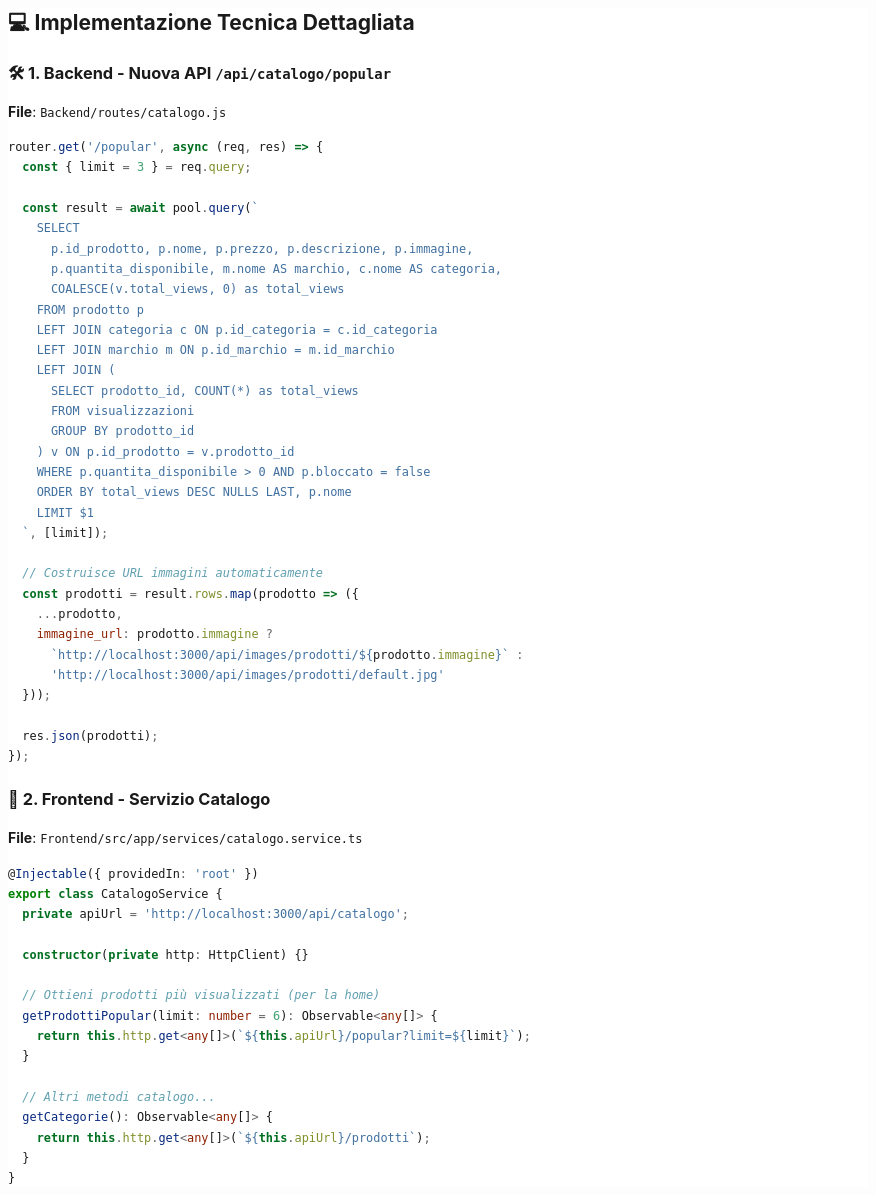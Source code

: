## 💻 **Implementazione Tecnica Dettagliata**

### 🛠️ **1. Backend - Nuova API `/api/catalogo/popular`**

**File**: `Backend/routes/catalogo.js`
```javascript
router.get('/popular', async (req, res) => {
  const { limit = 3 } = req.query; 
  
  const result = await pool.query(`
    SELECT 
      p.id_prodotto, p.nome, p.prezzo, p.descrizione, p.immagine,
      p.quantita_disponibile, m.nome AS marchio, c.nome AS categoria,
      COALESCE(v.total_views, 0) as total_views
    FROM prodotto p
    LEFT JOIN categoria c ON p.id_categoria = c.id_categoria
    LEFT JOIN marchio m ON p.id_marchio = m.id_marchio
    LEFT JOIN (
      SELECT prodotto_id, COUNT(*) as total_views
      FROM visualizzazioni 
      GROUP BY prodotto_id
    ) v ON p.id_prodotto = v.prodotto_id
    WHERE p.quantita_disponibile > 0 AND p.bloccato = false
    ORDER BY total_views DESC NULLS LAST, p.nome
    LIMIT $1
  `, [limit]);
  
  // Costruisce URL immagini automaticamente
  const prodotti = result.rows.map(prodotto => ({
    ...prodotto,
    immagine_url: prodotto.immagine ? 
      `http://localhost:3000/api/images/prodotti/${prodotto.immagine}` : 
      'http://localhost:3000/api/images/prodotti/default.jpg'
  }));
  
  res.json(prodotti);
});
```

### 🎯 **2. Frontend - Servizio Catalogo**

**File**: `Frontend/src/app/services/catalogo.service.ts`
```typescript
@Injectable({ providedIn: 'root' })
export class CatalogoService {
  private apiUrl = 'http://localhost:3000/api/catalogo';

  constructor(private http: HttpClient) {}

  // Ottieni prodotti più visualizzati (per la home)
  getProdottiPopular(limit: number = 6): Observable<any[]> {
    return this.http.get<any[]>(`${this.apiUrl}/popular?limit=${limit}`);
  }

  // Altri metodi catalogo...
  getCategorie(): Observable<any[]> {
    return this.http.get<any[]>(`${this.apiUrl}/prodotti`);
  }
}
```
